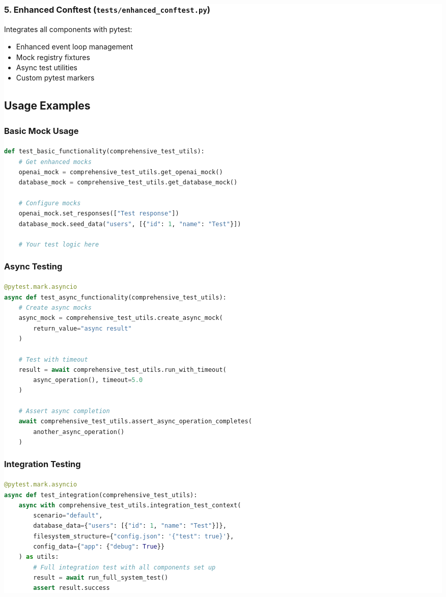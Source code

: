 ### 5. Enhanced Conftest (`tests/enhanced_conftest.py`)

Integrates all components with pytest:
- Enhanced event loop management
- Mock registry fixtures
- Async test utilities
- Custom pytest markers

## Usage Examples

### Basic Mock Usage

```python
def test_basic_functionality(comprehensive_test_utils):
    # Get enhanced mocks
    openai_mock = comprehensive_test_utils.get_openai_mock()
    database_mock = comprehensive_test_utils.get_database_mock()
    
    # Configure mocks
    openai_mock.set_responses(["Test response"])
    database_mock.seed_data("users", [{"id": 1, "name": "Test"}])
    
    # Your test logic here
```

### Async Testing

```python
@pytest.mark.asyncio
async def test_async_functionality(comprehensive_test_utils):
    # Create async mocks
    async_mock = comprehensive_test_utils.create_async_mock(
        return_value="async result"
    )
    
    # Test with timeout
    result = await comprehensive_test_utils.run_with_timeout(
        async_operation(), timeout=5.0
    )
    
    # Assert async completion
    await comprehensive_test_utils.assert_async_operation_completes(
        another_async_operation()
    )
```

### Integration Testing

```python
@pytest.mark.asyncio
async def test_integration(comprehensive_test_utils):
    async with comprehensive_test_utils.integration_test_context(
        scenario="default",
        database_data={"users": [{"id": 1, "name": "Test"}]},
        filesystem_structure={"config.json": '{"test": true}'},
        config_data={"app": {"debug": True}}
    ) as utils:
        # Full integration test with all components set up
        result = await run_full_system_test()
        assert result.success
```
